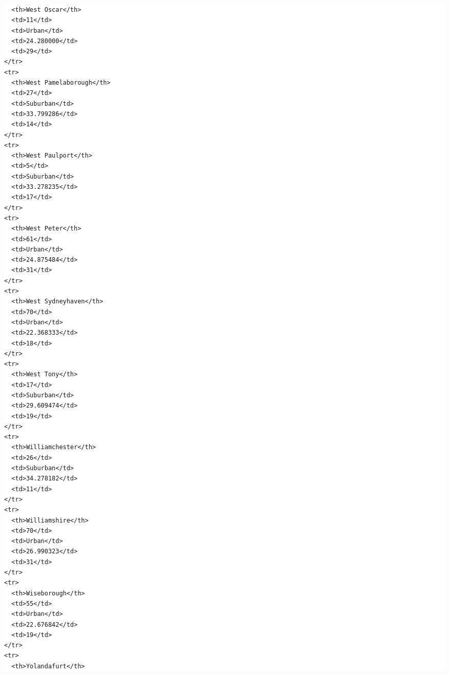       <th>West Oscar</th>
      <td>11</td>
      <td>Urban</td>
      <td>24.280000</td>
      <td>29</td>
    </tr>
    <tr>
      <th>West Pamelaborough</th>
      <td>27</td>
      <td>Suburban</td>
      <td>33.799286</td>
      <td>14</td>
    </tr>
    <tr>
      <th>West Paulport</th>
      <td>5</td>
      <td>Suburban</td>
      <td>33.278235</td>
      <td>17</td>
    </tr>
    <tr>
      <th>West Peter</th>
      <td>61</td>
      <td>Urban</td>
      <td>24.875484</td>
      <td>31</td>
    </tr>
    <tr>
      <th>West Sydneyhaven</th>
      <td>70</td>
      <td>Urban</td>
      <td>22.368333</td>
      <td>18</td>
    </tr>
    <tr>
      <th>West Tony</th>
      <td>17</td>
      <td>Suburban</td>
      <td>29.609474</td>
      <td>19</td>
    </tr>
    <tr>
      <th>Williamchester</th>
      <td>26</td>
      <td>Suburban</td>
      <td>34.278182</td>
      <td>11</td>
    </tr>
    <tr>
      <th>Williamshire</th>
      <td>70</td>
      <td>Urban</td>
      <td>26.990323</td>
      <td>31</td>
    </tr>
    <tr>
      <th>Wiseborough</th>
      <td>55</td>
      <td>Urban</td>
      <td>22.676842</td>
      <td>19</td>
    </tr>
    <tr>
      <th>Yolandafurt</th>